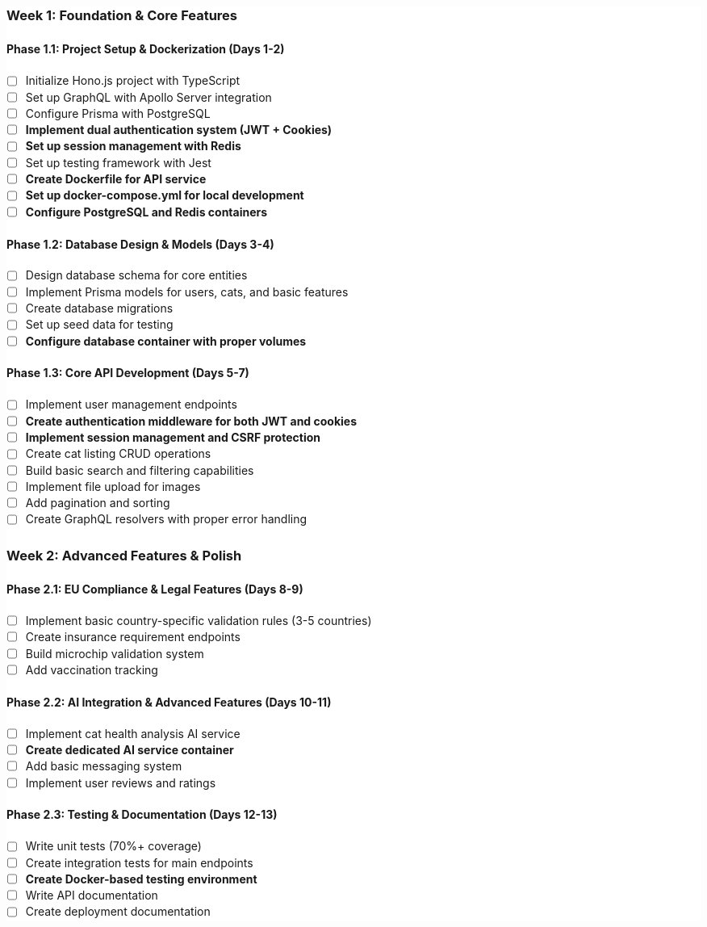 ### Week 1: Foundation & Core Features

#### Phase 1.1: Project Setup & Dockerization (Days 1-2)

- [ ] Initialize Hono.js project with TypeScript
- [ ] Set up GraphQL with Apollo Server integration
- [ ] Configure Prisma with PostgreSQL
- [ ] **Implement dual authentication system (JWT + Cookies)**
- [ ] **Set up session management with Redis**
- [ ] Set up testing framework with Jest
- [ ] **Create Dockerfile for API service**
- [ ] **Set up docker-compose.yml for local development**
- [ ] **Configure PostgreSQL and Redis containers**

#### Phase 1.2: Database Design & Models (Days 3-4)

- [ ] Design database schema for core entities
- [ ] Implement Prisma models for users, cats, and basic features
- [ ] Create database migrations
- [ ] Set up seed data for testing
- [ ] **Configure database container with proper volumes**

#### Phase 1.3: Core API Development (Days 5-7)

- [ ] Implement user management endpoints
- [ ] **Create authentication middleware for both JWT and cookies**
- [ ] **Implement session management and CSRF protection**
- [ ] Create cat listing CRUD operations
- [ ] Build basic search and filtering capabilities
- [ ] Implement file upload for images
- [ ] Add pagination and sorting
- [ ] Create GraphQL resolvers with proper error handling

### Week 2: Advanced Features & Polish

#### Phase 2.1: EU Compliance & Legal Features (Days 8-9)

- [ ] Implement basic country-specific validation rules (3-5 countries)
- [ ] Create insurance requirement endpoints
- [ ] Build microchip validation system
- [ ] Add vaccination tracking

#### Phase 2.2: AI Integration & Advanced Features (Days 10-11)

- [ ] Implement cat health analysis AI service
- [ ] **Create dedicated AI service container**
- [ ] Add basic messaging system
- [ ] Implement user reviews and ratings

#### Phase 2.3: Testing & Documentation (Days 12-13)

- [ ] Write unit tests (70%+ coverage)
- [ ] Create integration tests for main endpoints
- [ ] **Create Docker-based testing environment**
- [ ] Write API documentation
- [ ] Create deployment documentation
